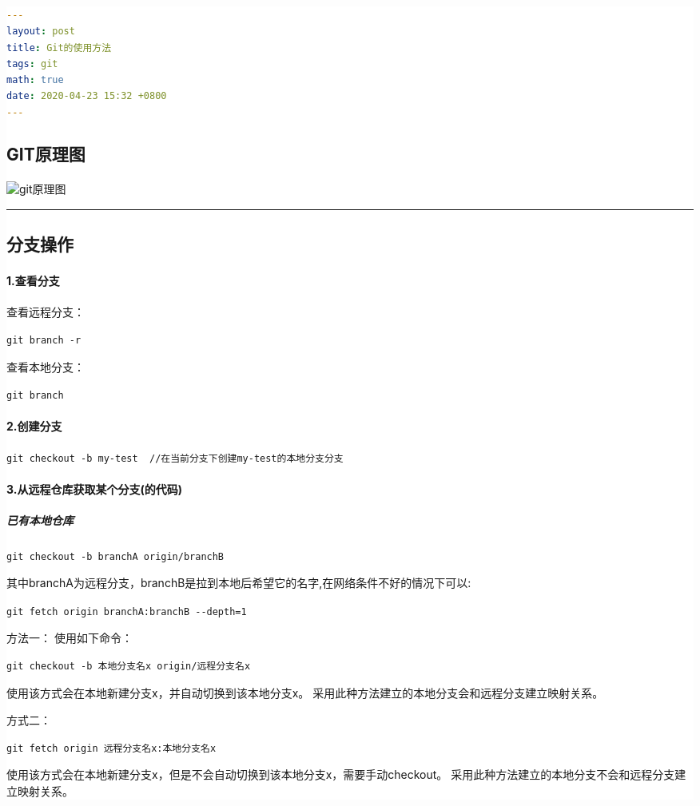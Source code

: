 ```yaml
---
layout: post
title: Git的使用方法
tags: git
math: true
date: 2020-04-23 15:32 +0800
---
```




## GIT原理图

![git原理图](https://img-blog.csdnimg.cn/20200828211636252.png?x-oss-process=image/watermark,type_ZmFuZ3poZW5naGVpdGk,shadow_10,text_aHR0cHM6Ly9ibG9nLmNzZG4ubmV0L3hpYW54am0=,size_16,color_FFFFFF,t_70#pic_center)

***
## 分支操作

#### 1.查看分支
查看远程分支：
```shell
git branch -r
```
查看本地分支：
```shell
git branch 
```

#### 2.创建分支
```shell
git checkout -b my-test  //在当前分支下创建my-test的本地分支分支
```

#### 3.从远程仓库获取某个分支(的代码)
##### 已有本地仓库
```shell
git checkout -b branchA origin/branchB
```
其中branchA为远程分支，branchB是拉到本地后希望它的名字,在网络条件不好的情况下可以:
```shell
git fetch origin branchA:branchB --depth=1
```


方法一：
使用如下命令：
```shell
git checkout -b 本地分支名x origin/远程分支名x
```
使用该方式会在本地新建分支x，并自动切换到该本地分支x。
采用此种方法建立的本地分支会和远程分支建立映射关系。

方式二：
```shell
git fetch origin 远程分支名x:本地分支名x
```
使用该方式会在本地新建分支x，但是不会自动切换到该本地分支x，需要手动checkout。
采用此种方法建立的本地分支不会和远程分支建立映射关系。
